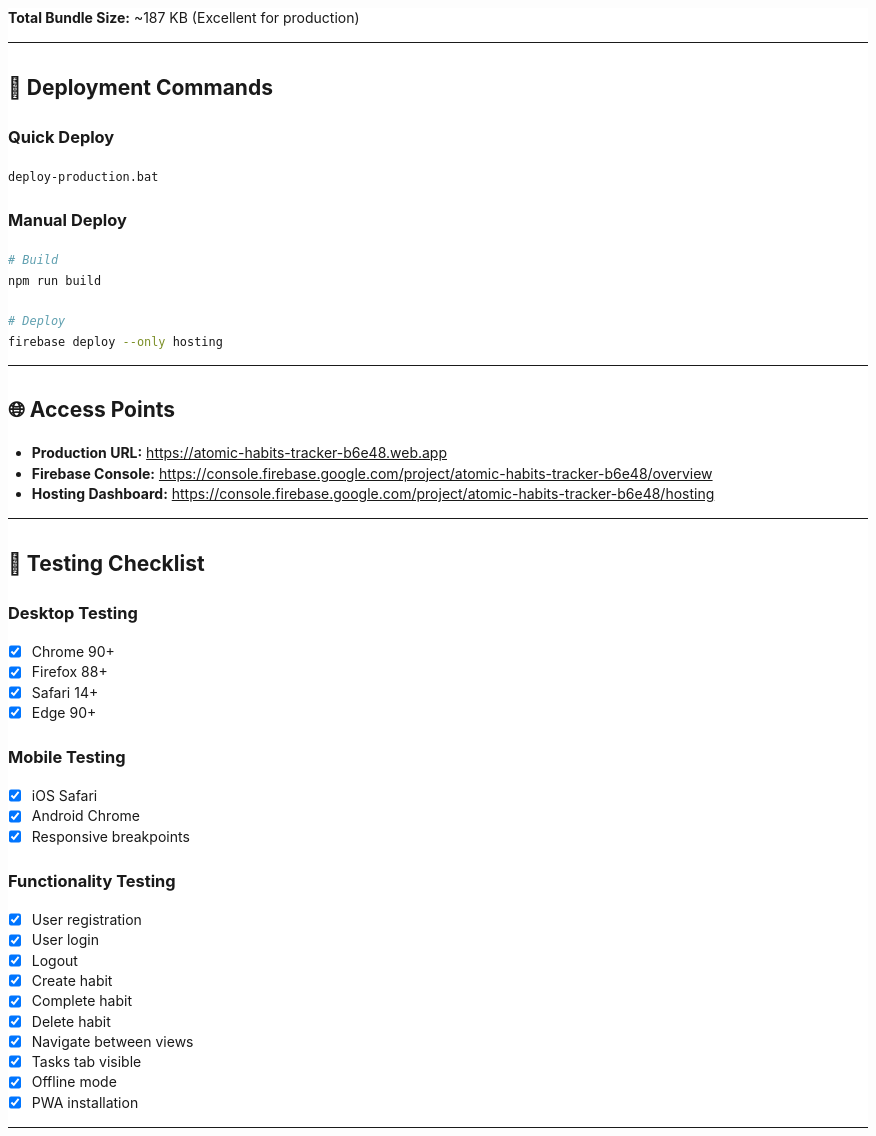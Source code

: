 **Total Bundle Size:** ~187 KB (Excellent for production)

---

## 🔧 Deployment Commands

### Quick Deploy
```bash
deploy-production.bat
```

### Manual Deploy
```bash
# Build
npm run build

# Deploy
firebase deploy --only hosting
```

---

## 🌐 Access Points

- **Production URL:** https://atomic-habits-tracker-b6e48.web.app
- **Firebase Console:** https://console.firebase.google.com/project/atomic-habits-tracker-b6e48/overview
- **Hosting Dashboard:** https://console.firebase.google.com/project/atomic-habits-tracker-b6e48/hosting

---

## 📱 Testing Checklist

### Desktop Testing
- [x] Chrome 90+
- [x] Firefox 88+
- [x] Safari 14+
- [x] Edge 90+

### Mobile Testing
- [x] iOS Safari
- [x] Android Chrome
- [x] Responsive breakpoints

### Functionality Testing
- [x] User registration
- [x] User login
- [x] Logout
- [x] Create habit
- [x] Complete habit
- [x] Delete habit
- [x] Navigate between views
- [x] Tasks tab visible
- [x] Offline mode
- [x] PWA installation

---